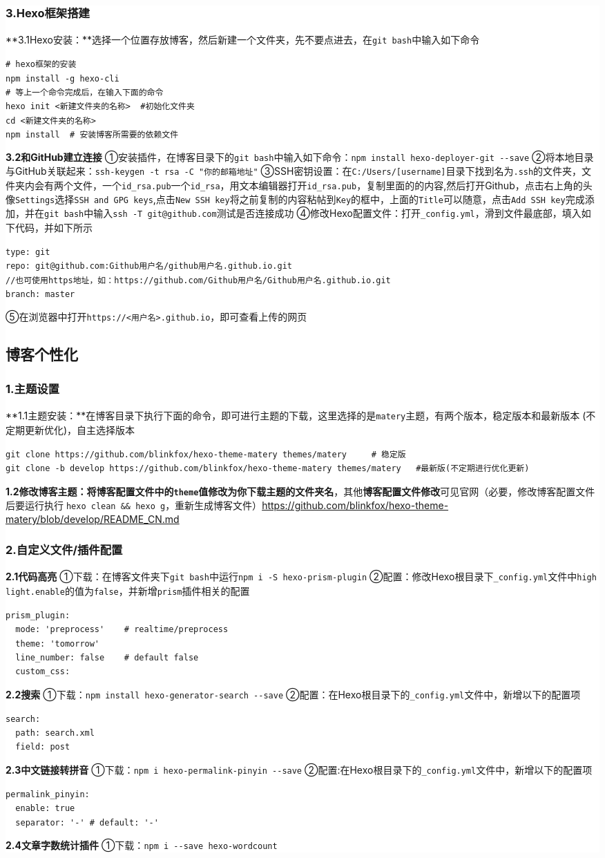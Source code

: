 ### 3.Hexo框架搭建
**3.1Hexo安装：**选择一个位置存放博客，然后新建一个文件夹，先不要点进去，在`git bash`中输入如下命令
```
# hexo框架的安装
npm install -g hexo-cli
# 等上一个命令完成后，在输入下面的命令
hexo init <新建文件夹的名称>  #初始化文件夹
cd <新建文件夹的名称>
npm install  # 安装博客所需要的依赖文件
```
**3.2和GitHub建立连接**
①安装插件，在博客目录下的`git bash`中输入如下命令：`npm install hexo-deployer-git --save`
②将本地目录与GitHub关联起来：`ssh-keygen -t rsa -C "你的邮箱地址"`
③SSH密钥设置：在`C:/Users/[username]`目录下找到名为`.ssh`的文件夹，文件夹内会有两个文件，一个`id_rsa.pub`一个`id_rsa`，用文本编辑器打开`id_rsa.pub`，复制里面的的内容,然后打开Github，点击右上角的头像`Settings`选择`SSH and GPG keys`,点击`New SSH key`将之前复制的内容粘帖到`Key`的框中，上面的`Title`可以随意，点击`Add SSH key`完成添加，并在`git bash`中输入`ssh -T git@github.com`测试是否连接成功
④修改Hexo配置文件：打开`_config.yml`，滑到文件最底部，填入如下代码，并如下所示
```
type: git
repo: git@github.com:Github用户名/github用户名.github.io.git  
//也可使用https地址，如：https://github.com/Github用户名/Github用户名.github.io.git            
branch: master
```
⑤在浏览器中打开`https://<用户名>.github.io`，即可查看上传的网页

## 博客个性化
### 1.主题设置
**1.1主题安装：**在博客目录下执行下面的命令，即可进行主题的下载，这里选择的是`matery`主题，有两个版本，稳定版本和最新版本 (不定期更新优化)，自主选择版本
```
git clone https://github.com/blinkfox/hexo-theme-matery themes/matery     # 稳定版
git clone -b develop https://github.com/blinkfox/hexo-theme-matery themes/matery   #最新版(不定期进行优化更新)
```
**1.2修改博客主题：**将博客配置文件中的`theme`值修改为你下载主题的**文件夹名**，其他**博客配置文件修改**可见官网（必要，修改博客配置文件后要运行执行 `hexo clean && hexo g`，重新生成博客文件）https://github.com/blinkfox/hexo-theme-matery/blob/develop/README_CN.md
### 2.自定义文件/插件配置
**2.1代码高亮**
①下载：在博客文件夹下`git bash`中运行`npm i -S hexo-prism-plugin`
②配置：修改Hexo根目录下`_config.yml`文件中`highlight.enable`的值为`false`，并新增`prism`插件相关的配置
```
prism_plugin:
  mode: 'preprocess'    # realtime/preprocess
  theme: 'tomorrow'
  line_number: false    # default false
  custom_css:
```
**2.2搜索**
①下载：`npm install hexo-generator-search --save`
②配置：在Hexo根目录下的`_config.yml`文件中，新增以下的配置项
```
search:
  path: search.xml
  field: post
```
**2.3中文链接转拼音**
①下载：`npm i hexo-permalink-pinyin --save`
②配置:在Hexo根目录下的`_config.yml`文件中，新增以下的配置项
```
permalink_pinyin:
  enable: true
  separator: '-' # default: '-'
```
**2.4文章字数统计插件**
①下载：`npm i --save hexo-wordcount`
